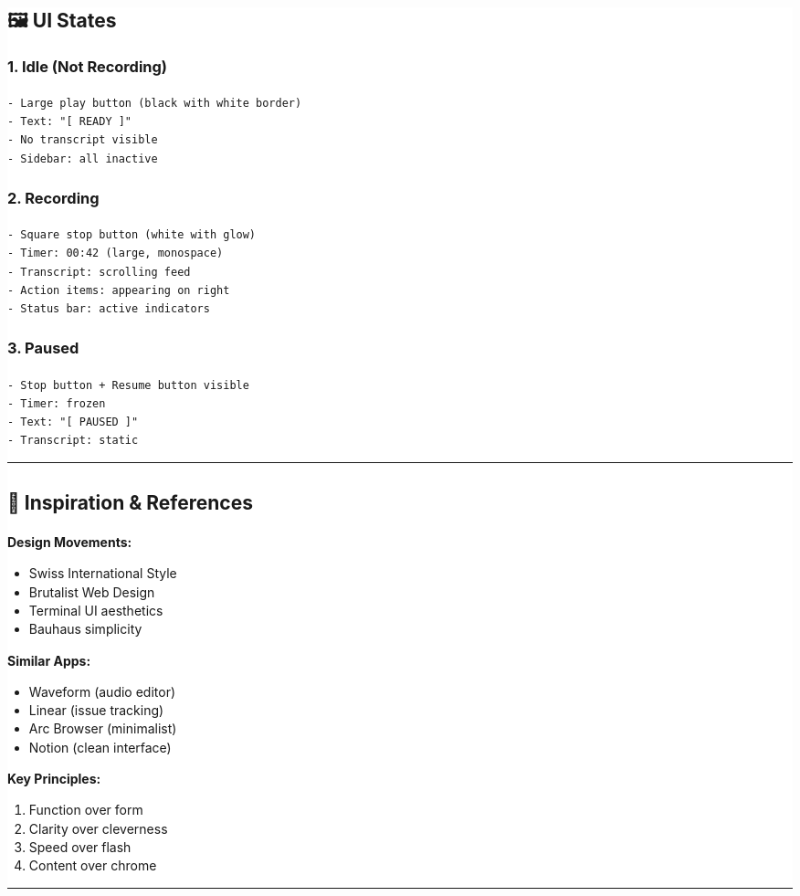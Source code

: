 
## 🖼️ UI States

### 1. Idle (Not Recording)
```
- Large play button (black with white border)
- Text: "[ READY ]"
- No transcript visible
- Sidebar: all inactive
```

### 2. Recording
```
- Square stop button (white with glow)
- Timer: 00:42 (large, monospace)
- Transcript: scrolling feed
- Action items: appearing on right
- Status bar: active indicators
```

### 3. Paused
```
- Stop button + Resume button visible
- Timer: frozen
- Text: "[ PAUSED ]"
- Transcript: static
```

---

## 🎨 Inspiration & References

**Design Movements:**
- Swiss International Style
- Brutalist Web Design
- Terminal UI aesthetics
- Bauhaus simplicity

**Similar Apps:**
- Waveform (audio editor)
- Linear (issue tracking)
- Arc Browser (minimalist)
- Notion (clean interface)

**Key Principles:**
1. Function over form
2. Clarity over cleverness
3. Speed over flash
4. Content over chrome

---
